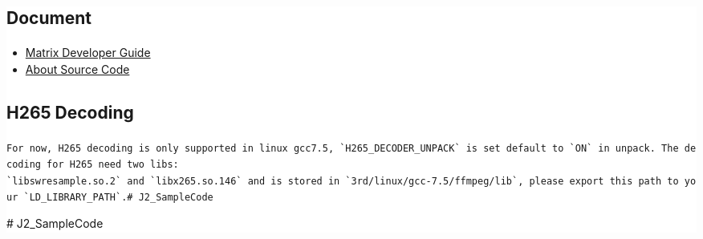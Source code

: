 ## Document

- [Matrix Developer Guide](doc/developer_guide/README.md)
- [About Source Code](doc/html/index.html)

## H265 Decoding
    For now, H265 decoding is only supported in linux gcc7.5, `H265_DECODER_UNPACK` is set default to `ON` in unpack. The decoding for H265 need two libs: 
    `libswresample.so.2` and `libx265.so.146` and is stored in `3rd/linux/gcc-7.5/ffmpeg/lib`, please export this path to your `LD_LIBRARY_PATH`.#   J 2 _ S a m p l e C o d e 
 
 # J2_SampleCode
